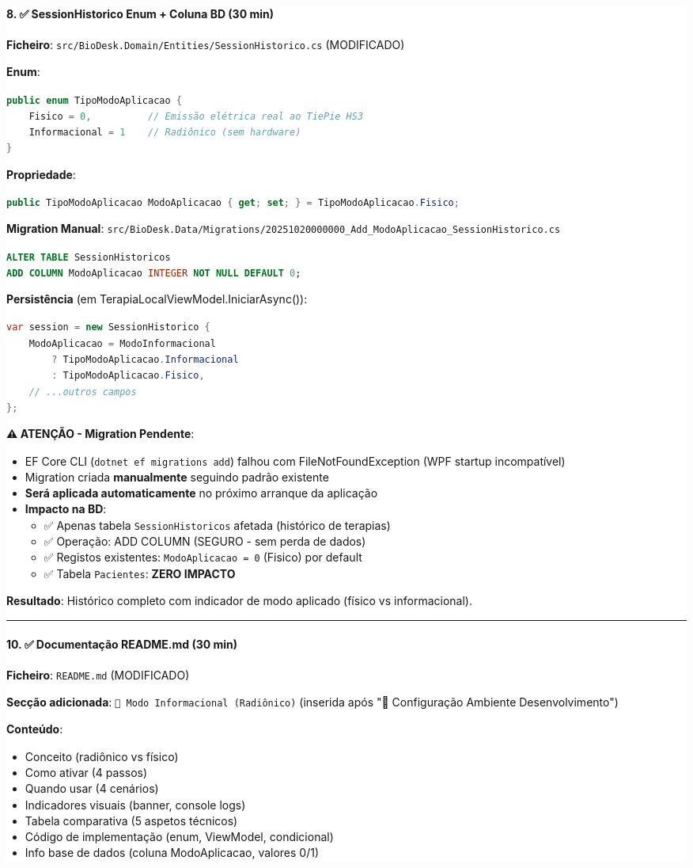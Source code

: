 
#### 8. ✅ SessionHistorico Enum + Coluna BD (30 min)
**Ficheiro**: `src/BioDesk.Domain/Entities/SessionHistorico.cs` (MODIFICADO)

**Enum**:
```csharp
public enum TipoModoAplicacao {
    Fisico = 0,          // Emissão elétrica real ao TiePie HS3
    Informacional = 1    // Radiônico (sem hardware)
}
```

**Propriedade**:
```csharp
public TipoModoAplicacao ModoAplicacao { get; set; } = TipoModoAplicacao.Fisico;
```

**Migration Manual**: `src/BioDesk.Data/Migrations/20251020000000_Add_ModoAplicacao_SessionHistorico.cs`
```sql
ALTER TABLE SessionHistoricos
ADD COLUMN ModoAplicacao INTEGER NOT NULL DEFAULT 0;
```

**Persistência** (em TerapiaLocalViewModel.IniciarAsync()):
```csharp
var session = new SessionHistorico {
    ModoAplicacao = ModoInformacional
        ? TipoModoAplicacao.Informacional
        : TipoModoAplicacao.Fisico,
    // ...outros campos
};
```

**⚠️ ATENÇÃO - Migration Pendente**:
- EF Core CLI (`dotnet ef migrations add`) falhou com FileNotFoundException (WPF startup incompatível)
- Migration criada **manualmente** seguindo padrão existente
- **Será aplicada automaticamente** no próximo arranque da aplicação
- **Impacto na BD**:
  - ✅ Apenas tabela `SessionHistoricos` afetada (histórico de terapias)
  - ✅ Operação: ADD COLUMN (SEGURO - sem perda de dados)
  - ✅ Registos existentes: `ModoAplicacao = 0` (Fisico) por default
  - ✅ Tabela `Pacientes`: **ZERO IMPACTO**

**Resultado**: Histórico completo com indicador de modo aplicado (físico vs informacional).

---

#### 10. ✅ Documentação README.md (30 min)
**Ficheiro**: `README.md` (MODIFICADO)

**Secção adicionada**: `📡 Modo Informacional (Radiônico)` (inserida após "🔧 Configuração Ambiente Desenvolvimento")

**Conteúdo**:
- Conceito (radiônico vs físico)
- Como ativar (4 passos)
- Quando usar (4 cenários)
- Indicadores visuais (banner, console logs)
- Tabela comparativa (5 aspetos técnicos)
- Código de implementação (enum, ViewModel, condicional)
- Info base de dados (coluna ModoAplicacao, valores 0/1)

